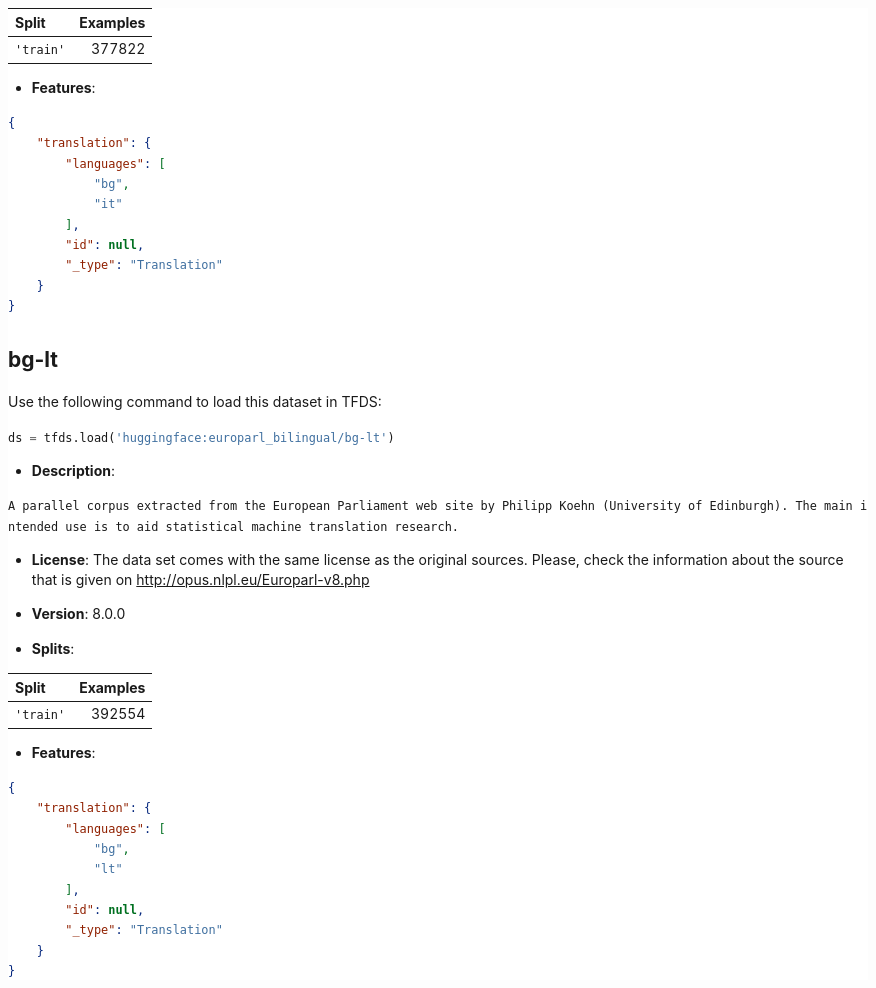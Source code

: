 Split  | Examples
:----- | -------:
`'train'` | 377822

*   **Features**:

```json
{
    "translation": {
        "languages": [
            "bg",
            "it"
        ],
        "id": null,
        "_type": "Translation"
    }
}
```



## bg-lt


Use the following command to load this dataset in TFDS:

```python
ds = tfds.load('huggingface:europarl_bilingual/bg-lt')
```

*   **Description**:

```
A parallel corpus extracted from the European Parliament web site by Philipp Koehn (University of Edinburgh). The main intended use is to aid statistical machine translation research.
```

*   **License**: The data set comes with the same license
as the original sources.
Please, check the information about the source
that is given on
http://opus.nlpl.eu/Europarl-v8.php

*   **Version**: 8.0.0
*   **Splits**:

Split  | Examples
:----- | -------:
`'train'` | 392554

*   **Features**:

```json
{
    "translation": {
        "languages": [
            "bg",
            "lt"
        ],
        "id": null,
        "_type": "Translation"
    }
}
```
